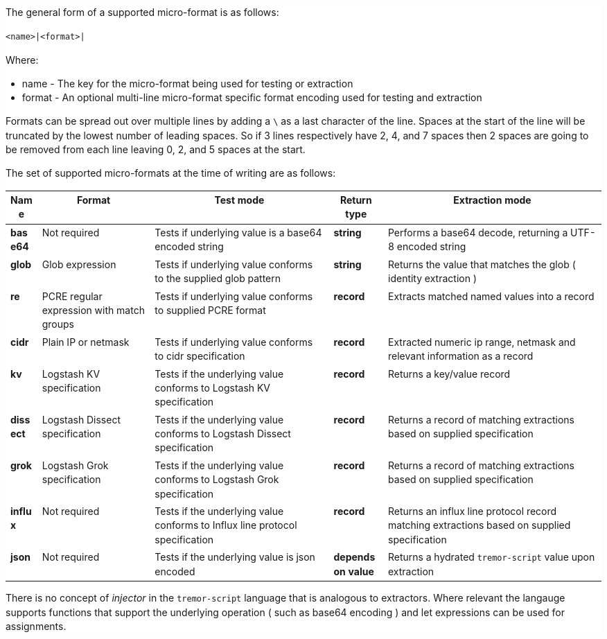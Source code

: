 The general form of a supported micro-format is as follows:

```
<name>|<format>|
```

Where:
* name - The key for the micro-format being used for testing or extraction
* format - An optional multi-line micro-format specific format encoding used for testing and extraction

Formats can be spread out over multiple lines by adding a `\` as a last character of the line. Spaces at the start of the line will be truncated by the lowest number of leading spaces. So if 3 lines respectively have 2, 4, and 7 spaces then 2 spaces are going to be removed from each line leaving 0, 2, and 5 spaces at the start.

The set of supported micro-formats at the time of writing are as follows:

|Name|Format|Test mode|Return type|Extraction mode|
|---|---|---|---|---|
|__base64__|Not required|Tests if underlying value is a base64 encoded string|__string__|Performs a base64 decode, returning a UTF-8 encoded string|
|__glob__|Glob expression|Tests if underlying value conforms to the supplied glob pattern|__string__|Returns the value that matches the glob ( identity extraction )|
|__re__|PCRE regular expression with match groups|Tests if underlying value conforms to supplied PCRE format|__record__|Extracts matched named values into a record|
|__cidr__|Plain IP or netmask|Tests if underlying value conforms to cidr specification|__record__|Extracted numeric ip range, netmask and relevant information as a record|
|__kv__|Logstash KV specification|Tests if the underlying value conforms to Logstash KV specification|__record__|Returns a key/value record|
|__dissect__|Logstash Dissect specification|Tests if the underlying value conforms to Logstash Dissect specification|__record__|Returns a record of matching extractions based on supplied specification|
|__grok__|Logstash Grok specification|Tests if the underlying value conforms to Logstash Grok specification|__record__|Returns a record of matching extractions based on supplied specification|
|__influx__|Not required|Tests if the underlying value conforms to Influx line protocol specification|__record__|Returns an influx line protocol record matching extractions based on supplied specification|
|__json__|Not required|Tests if the underlying value is json encoded|__depends on value__|Returns a hydrated `tremor-script` value upon extraction|

There is no concept of _injector_ in the `tremor-script` language that is analogous to extractors. Where relevant the langauge supports functions that
support the underlying operation ( such as base64 encoding ) and let expressions can be used for assignments.
